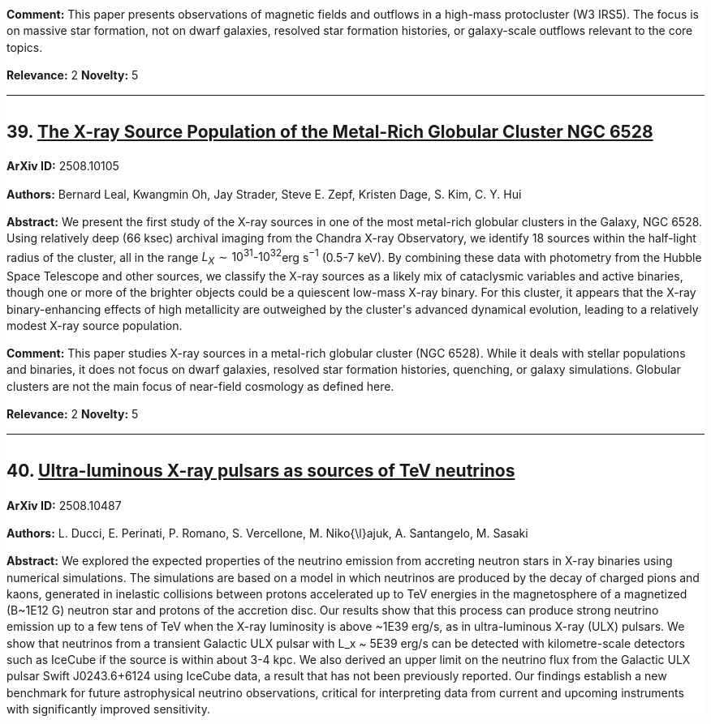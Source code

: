 **Comment:** This paper presents observations of magnetic fields and outflows in a high-mass protocluster (W3 IRS5). The focus is on massive star formation, not on dwarf galaxies, resolved star formation histories, or galaxy-scale outflows relevant to the core topics.

**Relevance:** 2
**Novelty:** 5

---

## 39. [The X-ray Source Population of the Metal-Rich Globular Cluster NGC 6528](https://arxiv.org/abs/2508.10105) <a id="link39"></a>

**ArXiv ID:** 2508.10105

**Authors:** Bernard Leal, Kwangmin Oh, Jay Strader, Steve E. Zepf, Kristen Dage, S. Kim, C. Y. Hui

**Abstract:** We present the first study of the X-ray sources in one of the most metal-rich globular clusters in the Galaxy, NGC 6528. Using relatively deep (66 ksec) archival imaging from the Chandra X-ray Observatory, we identify 18 sources within the half-light radius of the cluster, all in the range $L_X \sim 10^{31}$-$10^{32}$erg s$^{-1}$ (0.5-7 keV). By combining these data with photometry from the Hubble Space Telescope and other sources, we classify the X-ray sources as a likely mix of cataclysmic variables and active binaries, though one or more of the brighter objects could be a quiescent low-mass X-ray binary. For this cluster, it appears that the X-ray binary-enhancing effects of high metallicity are outweighed by the cluster's advanced dynamical evolution, leading to a relatively modest X-ray source population.

**Comment:** This paper studies X-ray sources in a metal-rich globular cluster (NGC 6528). While it deals with stellar populations and binaries, it does not focus on dwarf galaxies, resolved star formation histories, quenching, or galaxy simulations. Globular clusters are not the main focus of near-field cosmology as defined here.

**Relevance:** 2
**Novelty:** 5

---

## 40. [Ultra-luminous X-ray pulsars as sources of TeV neutrinos](https://arxiv.org/abs/2508.10487) <a id="link40"></a>

**ArXiv ID:** 2508.10487

**Authors:** L. Ducci, E. Perinati, P. Romano, S. Vercellone, M. Niko{\l}ajuk, A. Santangelo, M. Sasaki

**Abstract:** We explored the expected properties of the neutrino emission from accreting neutron stars in X-ray binaries using numerical simulations. The simulations are based on a model in which neutrinos are produced by the decay of charged pions and kaons, generated in inelastic collisions between protons accelerated up to TeV energies in the magnetosphere of a magnetized (B~1E12 G) neutron star and protons of the accretion disc. Our results show that this process can produce strong neutrino emission up to a few tens of TeV when the X-ray luminosity is above ~1E39 erg/s, as in ultra-luminous X-ray (ULX) pulsars. We show that neutrinos from a transient Galactic ULX pulsar with L_x ~ 5E39 erg/s can be detected with kilometre-scale detectors such as IceCube if the source is within about 3-4 kpc. We also derived an upper limit on the neutrino flux from the Galactic ULX pulsar Swift J0243.6+6124 using IceCube data, a result that has not been previously reported. Our findings establish a new benchmark for future astrophysical neutrino observations, critical for interpreting data from current and upcoming instruments with significantly improved sensitivity.
